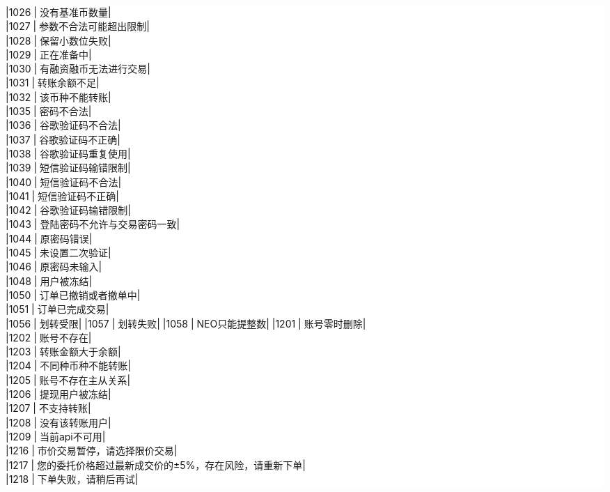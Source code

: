 |1026	|	没有基准币数量|    
|1027	|	参数不合法可能超出限制|    
|1028	|	保留小数位失败|    
|1029	|	正在准备中|    
|1030	|	有融资融币无法进行交易|    
|1031	|	转账余额不足|    
|1032	|	该币种不能转账|    
|1035	|	密码不合法|    
|1036	|	谷歌验证码不合法|    
|1037	|	谷歌验证码不正确|    
|1038	|	谷歌验证码重复使用|    
|1039	|	短信验证码输错限制|    
|1040	|	短信验证码不合法|    
|1041	|	短信验证码不正确|    
|1042	|	谷歌验证码输错限制|    
|1043	|	登陆密码不允许与交易密码一致|    
|1044	|	原密码错误|    
|1045	|	未设置二次验证|    
|1046	|	原密码未输入|    
|1048	|	用户被冻结|    
|1050	|	订单已撤销或者撤单中|    
|1051	|	订单已完成交易|  
|1056	|	划转受限| 
|1057	|	划转失败| 
|1058	|	NEO只能提整数| 
|1201	|	账号零时删除|    
|1202	|	账号不存在|    
|1203	|	转账金额大于余额|    
|1204	|	不同种币种不能转账|    
|1205	|	账号不存在主从关系|    
|1206	|	提现用户被冻结|    
|1207	|	不支持转账|    
|1208	|	没有该转账用户|    
|1209	|	当前api不可用|    
|1216	|	市价交易暂停，请选择限价交易|    
|1217	|	您的委托价格超过最新成交价的±5%，存在风险，请重新下单|    
|1218	|	下单失败，请稍后再试|    